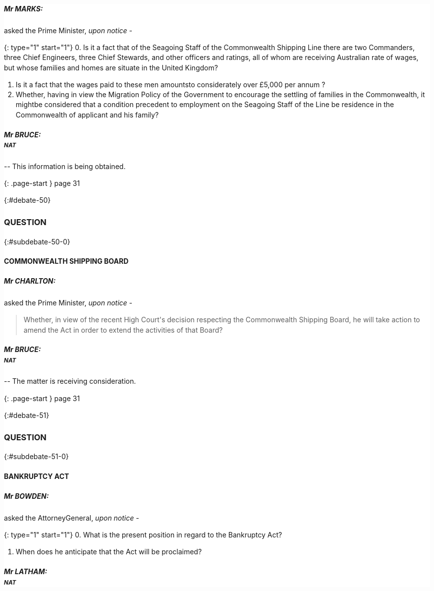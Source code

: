 ##### Mr MARKS:

asked the Prime Minister,  *upon notice -* 

{: type="1" start="1"}
0. Is it a  fact  that of the Seagoing Staff of the Commonwealth Shipping Line there are two Commanders, three Chief Engineers, three Chief Stewards, and other officers and ratings, all of whom are receiving Australian rate of wages, but whose families and homes are situate in the United Kingdom? 
1. Is it  a  fact that the wages paid to these men amountsto considerately over £5,000 per annum ? 
2. Whether, having in view the Migration Policy of the Government to encourage the settling of families in the Commonwealth, it mightbe considered that a condition precedent to employment on the Seagoing Staff of the Line be residence in the Commonwealth of applicant  and  his family? 

##### Mr BRUCE:<br><small class="text-muted">NAT</small>

-- This information is being obtained. 

{: .page-start }
page 31

{:#debate-50}
### QUESTION

{:#subdebate-50-0}
#### COMMONWEALTH SHIPPING BOARD

##### Mr CHARLTON:

asked the Prime Minister,  *upon notice -* 

  >Whether, in view of  the  recent High Court's decision respecting the Commonwealth Shipping Board, he will take action to amend the Act in order to extend the activities of that Board? 

##### Mr BRUCE:<br><small class="text-muted">NAT</small>

-- The matter is receiving consideration. 

{: .page-start }
page 31

{:#debate-51}
### QUESTION

{:#subdebate-51-0}
#### BANKRUPTCY ACT

##### Mr BOWDEN:

asked the AttorneyGeneral,  *upon notice -* 

{: type="1" start="1"}
0. What is the present position in regard to the Bankruptcy Act? 
1. When does he anticipate that the Act will be proclaimed? 

##### Mr LATHAM:<br><small class="text-muted">NAT</small>
